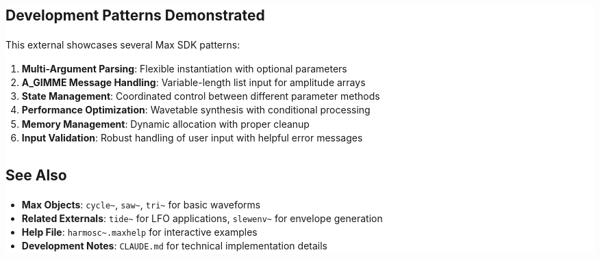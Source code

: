 ## Development Patterns Demonstrated

This external showcases several Max SDK patterns:

1. **Multi-Argument Parsing**: Flexible instantiation with optional parameters
2. **A_GIMME Message Handling**: Variable-length list input for amplitude arrays
3. **State Management**: Coordinated control between different parameter methods
4. **Performance Optimization**: Wavetable synthesis with conditional processing
5. **Memory Management**: Dynamic allocation with proper cleanup
6. **Input Validation**: Robust handling of user input with helpful error messages

## See Also

- **Max Objects**: `cycle~`, `saw~`, `tri~` for basic waveforms
- **Related Externals**: `tide~` for LFO applications, `slewenv~` for envelope generation
- **Help File**: `harmosc~.maxhelp` for interactive examples
- **Development Notes**: `CLAUDE.md` for technical implementation details